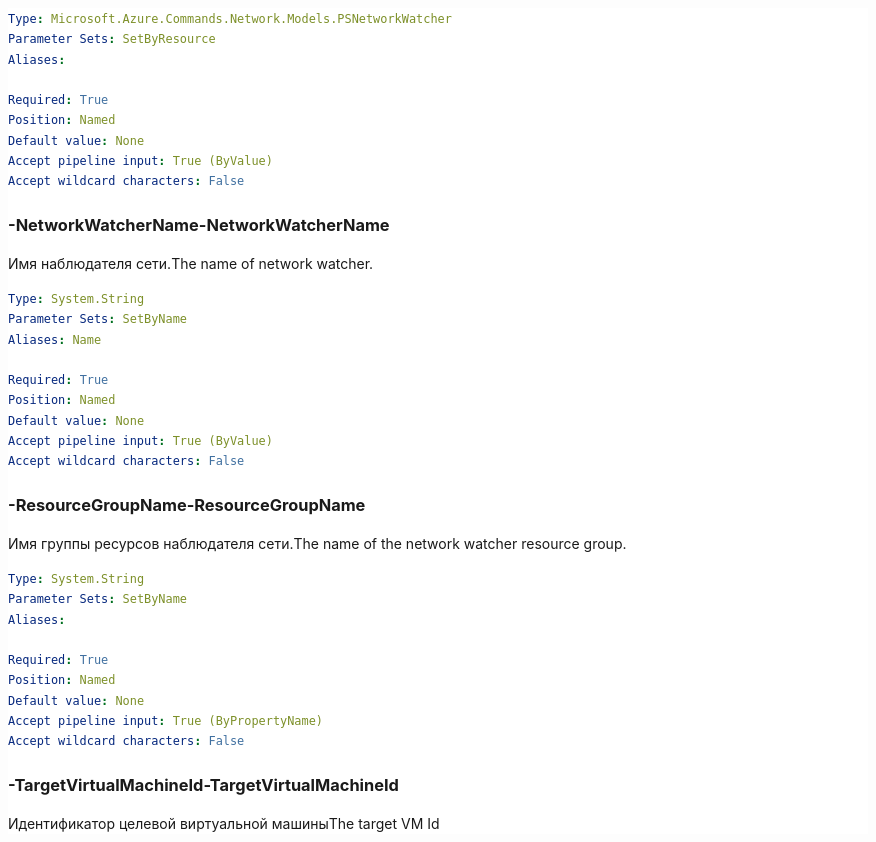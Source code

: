 ```yaml
Type: Microsoft.Azure.Commands.Network.Models.PSNetworkWatcher
Parameter Sets: SetByResource
Aliases:

Required: True
Position: Named
Default value: None
Accept pipeline input: True (ByValue)
Accept wildcard characters: False
```

### <span data-ttu-id="294c3-123">-NetworkWatcherName</span><span class="sxs-lookup"><span data-stu-id="294c3-123">-NetworkWatcherName</span></span>
<span data-ttu-id="294c3-124">Имя наблюдателя сети.</span><span class="sxs-lookup"><span data-stu-id="294c3-124">The name of network watcher.</span></span>

```yaml
Type: System.String
Parameter Sets: SetByName
Aliases: Name

Required: True
Position: Named
Default value: None
Accept pipeline input: True (ByValue)
Accept wildcard characters: False
```

### <span data-ttu-id="294c3-125">-ResourceGroupName</span><span class="sxs-lookup"><span data-stu-id="294c3-125">-ResourceGroupName</span></span>
<span data-ttu-id="294c3-126">Имя группы ресурсов наблюдателя сети.</span><span class="sxs-lookup"><span data-stu-id="294c3-126">The name of the network watcher resource group.</span></span>

```yaml
Type: System.String
Parameter Sets: SetByName
Aliases:

Required: True
Position: Named
Default value: None
Accept pipeline input: True (ByPropertyName)
Accept wildcard characters: False
```

### <span data-ttu-id="294c3-127">-TargetVirtualMachineId</span><span class="sxs-lookup"><span data-stu-id="294c3-127">-TargetVirtualMachineId</span></span>
<span data-ttu-id="294c3-128">Идентификатор целевой виртуальной машины</span><span class="sxs-lookup"><span data-stu-id="294c3-128">The target VM Id</span></span>

